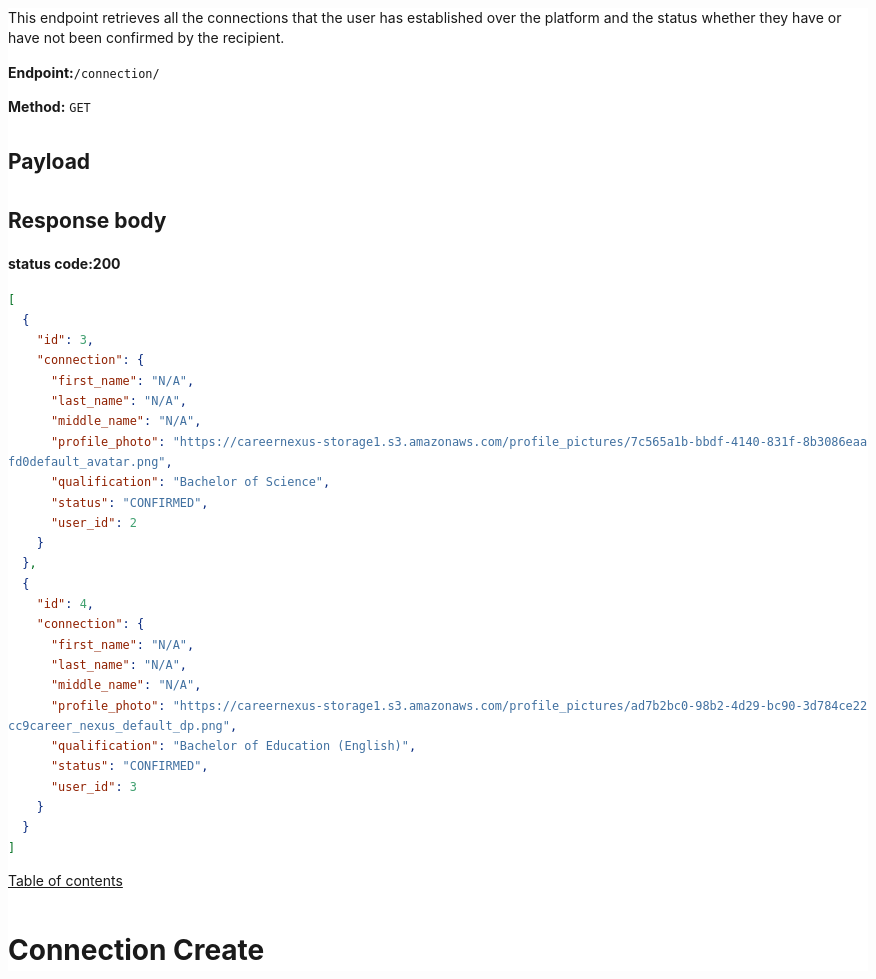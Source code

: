 This endpoint retrieves all the connections that the user has established over the platform and the status whether they have or have not been confirmed by the recipient.

**Endpoint:**`/connection/`

**Method:** `GET`

## Payload

``` json


```
## Response body

**status code:200**

``` json
[
  {
    "id": 3,
    "connection": {
      "first_name": "N/A",
      "last_name": "N/A",
      "middle_name": "N/A",
      "profile_photo": "https://careernexus-storage1.s3.amazonaws.com/profile_pictures/7c565a1b-bbdf-4140-831f-8b3086eaafd0default_avatar.png",
      "qualification": "Bachelor of Science",
      "status": "CONFIRMED",
      "user_id": 2
    }
  },
  {
    "id": 4,
    "connection": {
      "first_name": "N/A",
      "last_name": "N/A",
      "middle_name": "N/A",
      "profile_photo": "https://careernexus-storage1.s3.amazonaws.com/profile_pictures/ad7b2bc0-98b2-4d29-bc90-3d784ce22cc9career_nexus_default_dp.png",
      "qualification": "Bachelor of Education (English)",
      "status": "CONFIRMED",
      "user_id": 3
    }
  }
]
```

[Table of contents](#toc)


# Connection Create<a name='connection_create'></a>

